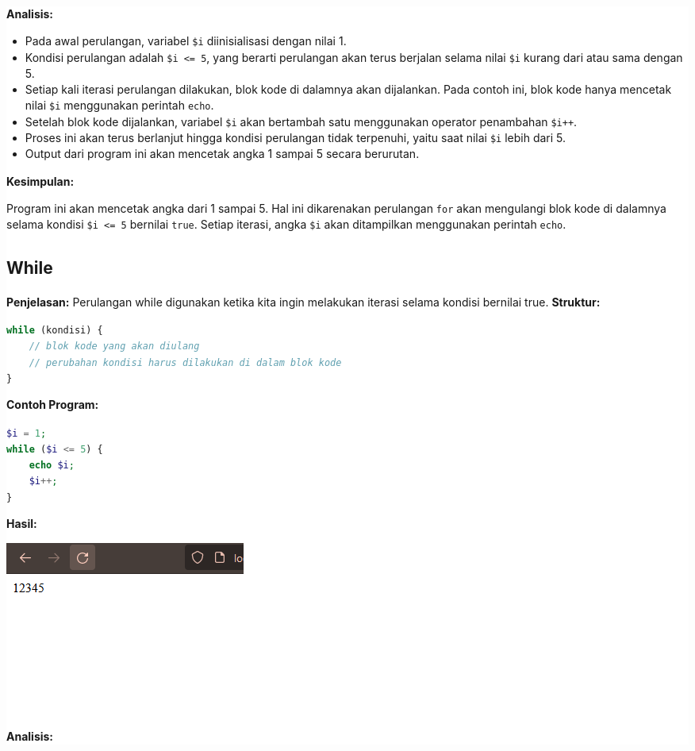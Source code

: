 **Analisis:**

- Pada awal perulangan, variabel `$i` diinisialisasi dengan nilai 1.
- Kondisi perulangan adalah `$i <= 5`, yang berarti perulangan akan terus berjalan selama nilai `$i` kurang dari atau sama dengan 5.
- Setiap kali iterasi perulangan dilakukan, blok kode di dalamnya akan dijalankan. Pada contoh ini, blok kode hanya mencetak nilai `$i` menggunakan perintah `echo`.
- Setelah blok kode dijalankan, variabel `$i` akan bertambah satu menggunakan operator penambahan `$i++`.
- Proses ini akan terus berlanjut hingga kondisi perulangan tidak terpenuhi, yaitu saat nilai `$i` lebih dari 5.
- Output dari program ini akan mencetak angka 1 sampai 5 secara berurutan.

**Kesimpulan:**
  
Program ini akan mencetak angka dari 1 sampai 5. Hal ini dikarenakan perulangan `for` akan mengulangi blok kode di dalamnya selama kondisi `$i <= 5` bernilai `true`. Setiap iterasi, angka `$i` akan ditampilkan menggunakan perintah `echo`.
## While
**Penjelasan:**
Perulangan while digunakan ketika kita ingin melakukan iterasi selama kondisi bernilai true.
**Struktur:**
```php
while (kondisi) {
    // blok kode yang akan diulang
    // perubahan kondisi harus dilakukan di dalam blok kode
}
```
**Contoh Program:**
```php
$i = 1;
while ($i <= 5) {
    echo $i;
    $i++;
}
```
**Hasil:**

![imagae](../asetphp/for.png)

**Analisis:**
